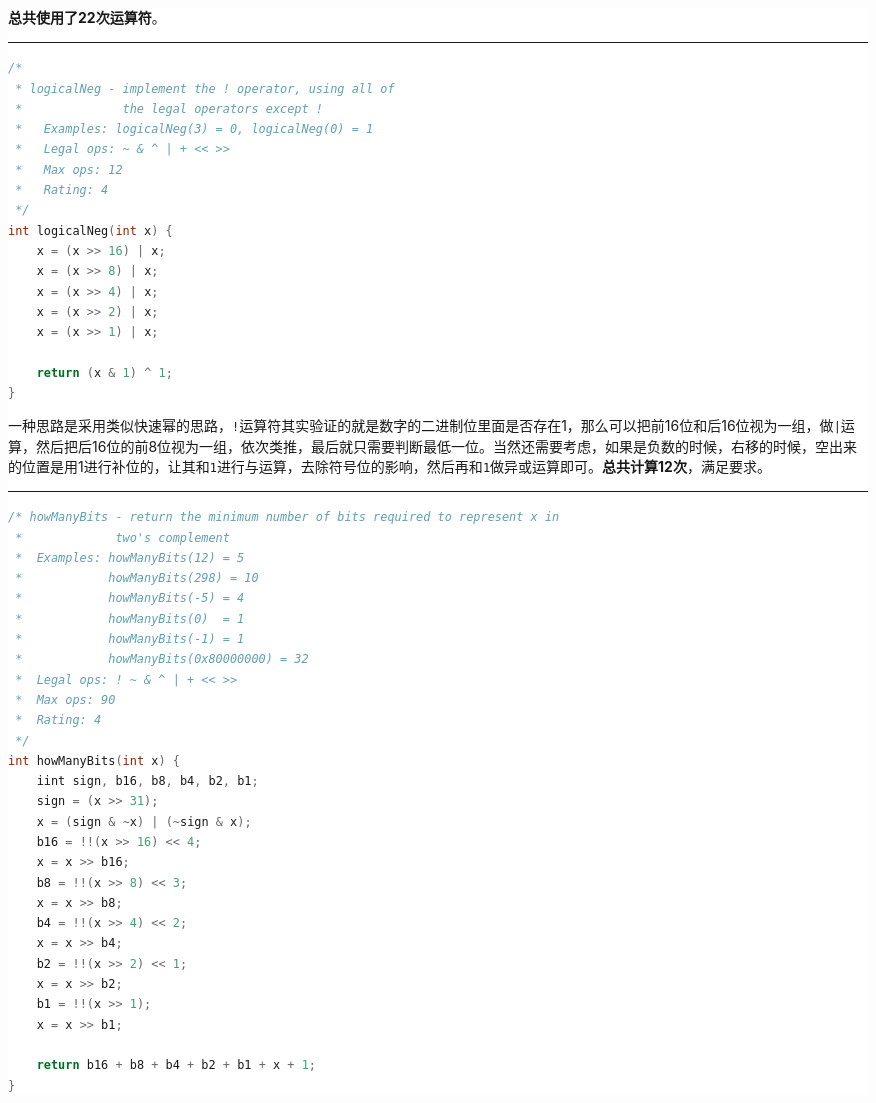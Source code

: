 **总共使用了22次运算符**。

-----

```c
/* 
 * logicalNeg - implement the ! operator, using all of 
 *              the legal operators except !
 *   Examples: logicalNeg(3) = 0, logicalNeg(0) = 1
 *   Legal ops: ~ & ^ | + << >>
 *   Max ops: 12
 *   Rating: 4 
 */
int logicalNeg(int x) {
    x = (x >> 16) | x;
	x = (x >> 8) | x;
	x = (x >> 4) | x;
	x = (x >> 2) | x;
	x = (x >> 1) | x;

	return (x & 1) ^ 1;
}
```

一种思路是采用类似快速幂的思路，`!`运算符其实验证的就是数字的二进制位里面是否存在1，那么可以把前16位和后16位视为一组，做`|`运算，然后把后16位的前8位视为一组，依次类推，最后就只需要判断最低一位。当然还需要考虑，如果是负数的时候，右移的时候，空出来的位置是用1进行补位的，让其和`1`进行与运算，去除符号位的影响，然后再和`1`做异或运算即可。**总共计算12次**，满足要求。

-----

```c
/* howManyBits - return the minimum number of bits required to represent x in
 *             two's complement
 *  Examples: howManyBits(12) = 5
 *            howManyBits(298) = 10
 *            howManyBits(-5) = 4
 *            howManyBits(0)  = 1
 *            howManyBits(-1) = 1
 *            howManyBits(0x80000000) = 32
 *  Legal ops: ! ~ & ^ | + << >>
 *  Max ops: 90
 *  Rating: 4
 */
int howManyBits(int x) {
	iint sign, b16, b8, b4, b2, b1;
	sign = (x >> 31);
	x = (sign & ~x) | (~sign & x);
	b16 = !!(x >> 16) << 4;
	x = x >> b16;
	b8 = !!(x >> 8) << 3;
	x = x >> b8;
	b4 = !!(x >> 4) << 2;
	x = x >> b4;
	b2 = !!(x >> 2) << 1;
	x = x >> b2;
	b1 = !!(x >> 1);
	x = x >> b1;
	
	return b16 + b8 + b4 + b2 + b1 + x + 1;
}
```
